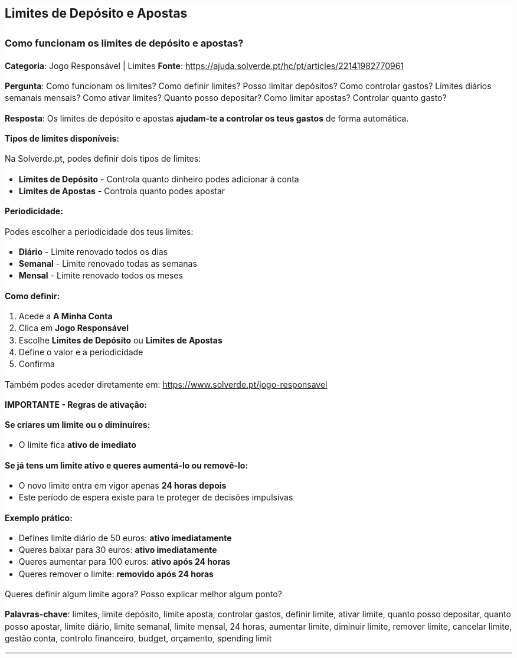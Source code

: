 ## Limites de Depósito e Apostas

### Como funcionam os limites de depósito e apostas?
**Categoria**: Jogo Responsável | Limites
**Fonte**: https://ajuda.solverde.pt/hc/pt/articles/22141982770961

**Pergunta**: Como funcionam os limites? Como definir limites? Posso limitar depósitos? Como controlar gastos? Limites diários semanais mensais? Como ativar limites? Quanto posso depositar? Como limitar apostas? Controlar quanto gasto?

**Resposta**: 
Os limites de depósito e apostas **ajudam-te a controlar os teus gastos** de forma automática.

**Tipos de limites disponíveis:**

Na Solverde.pt, podes definir dois tipos de limites:
- **Limites de Depósito** - Controla quanto dinheiro podes adicionar à conta
- **Limites de Apostas** - Controla quanto podes apostar

**Periodicidade:**

Podes escolher a periodicidade dos teus limites:
- **Diário** - Limite renovado todos os dias
- **Semanal** - Limite renovado todas as semanas
- **Mensal** - Limite renovado todos os meses

**Como definir:**

1. Acede a **A Minha Conta**
2. Clica em **Jogo Responsável**
3. Escolhe **Limites de Depósito** ou **Limites de Apostas**
4. Define o valor e a periodicidade
5. Confirma

Também podes aceder diretamente em: https://www.solverde.pt/jogo-responsavel

**IMPORTANTE - Regras de ativação:**

**Se criares um limite ou o diminuíres:**
- O limite fica **ativo de imediato**

**Se já tens um limite ativo e queres aumentá-lo ou removê-lo:**
- O novo limite entra em vigor apenas **24 horas depois**
- Este período de espera existe para te proteger de decisões impulsivas

**Exemplo prático:**
- Defines limite diário de 50 euros: **ativo imediatamente**
- Queres baixar para 30 euros: **ativo imediatamente**
- Queres aumentar para 100 euros: **ativo após 24 horas**
- Queres remover o limite: **removido após 24 horas**

Queres definir algum limite agora? Posso explicar melhor algum ponto?

**Palavras-chave**: limites, limite depósito, limite aposta, controlar gastos, definir limite, ativar limite, quanto posso depositar, quanto posso apostar, limite diário, limite semanal, limite mensal, 24 horas, aumentar limite, diminuir limite, remover limite, cancelar limite, gestão conta, controlo financeiro, budget, orçamento, spending limit

---